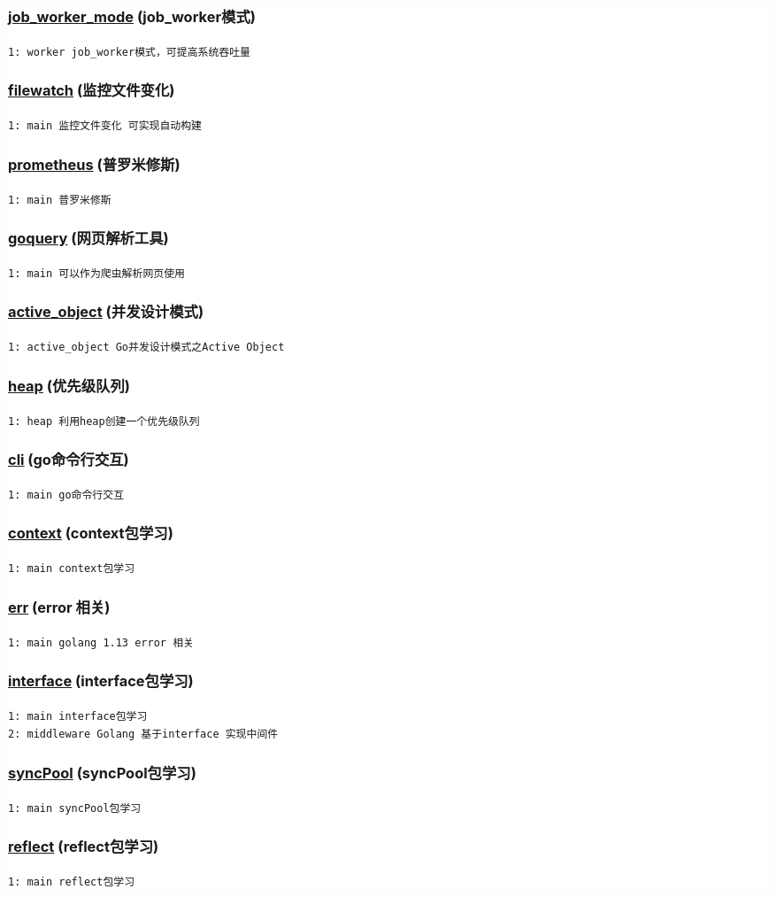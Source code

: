 ### [job_worker_mode](https://github.com/hwholiday/learning_tools/tree/master/job_worker_mode) (job_worker模式)

    1: worker job_worker模式，可提高系统吞吐量

### [filewatch](https://github.com/hwholiday/learning_tools/tree/master/filewatch) (监控文件变化)

    1: main 监控文件变化 可实现自动构建

### [prometheus](https://github.com/hwholiday/learning_tools/tree/master/prometheus) (普罗米修斯)

    1: main 普罗米修斯    

### [goquery](https://github.com/hwholiday/learning_tools/tree/master/goquery) (网页解析工具)

    1: main 可以作为爬虫解析网页使用

### [active_object](https://github.com/hwholiday/learning_tools/tree/master/active_object) (并发设计模式)

    1: active_object Go并发设计模式之Active Object

### [heap](https://github.com/hwholiday/learning_tools/tree/master/container/heap) (优先级队列)

    1: heap 利用heap创建一个优先级队列

### [cli](https://github.com/hwholiday/learning_tools/tree/master/cli) (go命令行交互)

    1: main go命令行交互

### [context](https://github.com/hwholiday/learning_tools/tree/master/context) (context包学习)

    1: main context包学习 

### [err](https://github.com/hwholiday/learning_tools/tree/master/err) (error 相关)

    1: main golang 1.13 error 相关

### [interface](https://github.com/hwholiday/learning_tools/tree/master/interface) (interface包学习)

    1: main interface包学习
    2: middleware Golang 基于interface 实现中间件

### [syncPool](https://github.com/hwholiday/learning_tools/tree/master/syncPool) (syncPool包学习)

    1: main syncPool包学习

### [reflect](https://github.com/hwholiday/learning_tools/tree/master/reflect) (reflect包学习)

    1: main reflect包学习
